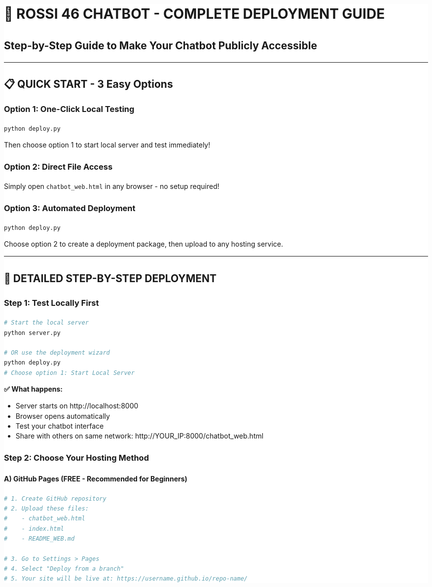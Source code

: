 # 🚀 ROSSI 46 CHATBOT - COMPLETE DEPLOYMENT GUIDE

## Step-by-Step Guide to Make Your Chatbot Publicly Accessible

---

## 📋 **QUICK START - 3 Easy Options**

### **Option 1: One-Click Local Testing**
```bash
python deploy.py
```
Then choose option 1 to start local server and test immediately!

### **Option 2: Direct File Access**
Simply open `chatbot_web.html` in any browser - no setup required!

### **Option 3: Automated Deployment**
```bash
python deploy.py
```
Choose option 2 to create a deployment package, then upload to any hosting service.

---

## 🎯 **DETAILED STEP-BY-STEP DEPLOYMENT**

### **Step 1: Test Locally First**
```bash
# Start the local server
python server.py

# OR use the deployment wizard
python deploy.py
# Choose option 1: Start Local Server
```

**✅ What happens:**
- Server starts on http://localhost:8000
- Browser opens automatically
- Test your chatbot interface
- Share with others on same network: http://YOUR_IP:8000/chatbot_web.html

### **Step 2: Choose Your Hosting Method**

#### **A) GitHub Pages (FREE - Recommended for Beginners)**
```bash
# 1. Create GitHub repository
# 2. Upload these files:
#    - chatbot_web.html
#    - index.html
#    - README_WEB.md

# 3. Go to Settings > Pages
# 4. Select "Deploy from a branch"
# 5. Your site will be live at: https://username.github.io/repo-name/
```
